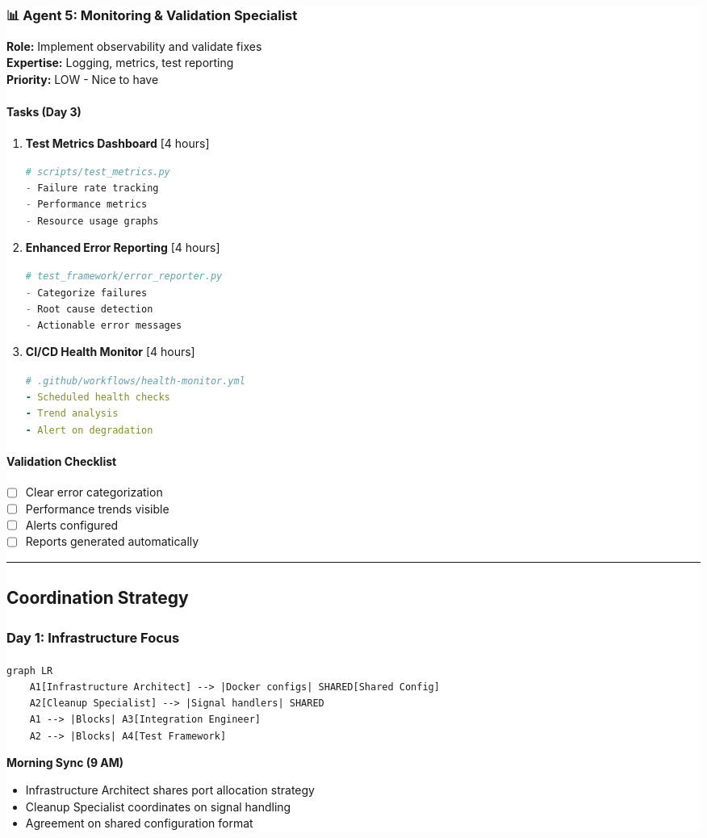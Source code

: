 ### 📊 Agent 5: Monitoring & Validation Specialist
**Role:** Implement observability and validate fixes  
**Expertise:** Logging, metrics, test reporting  
**Priority:** LOW - Nice to have

#### Tasks (Day 3)
1. **Test Metrics Dashboard** [4 hours]
   ```python
   # scripts/test_metrics.py
   - Failure rate tracking
   - Performance metrics
   - Resource usage graphs
   ```

2. **Enhanced Error Reporting** [4 hours]
   ```python
   # test_framework/error_reporter.py
   - Categorize failures
   - Root cause detection
   - Actionable error messages
   ```

3. **CI/CD Health Monitor** [4 hours]
   ```yaml
   # .github/workflows/health-monitor.yml
   - Scheduled health checks
   - Trend analysis
   - Alert on degradation
   ```

#### Validation Checklist
- [ ] Clear error categorization
- [ ] Performance trends visible
- [ ] Alerts configured
- [ ] Reports generated automatically

---

## Coordination Strategy

### Day 1: Infrastructure Focus
```mermaid
graph LR
    A1[Infrastructure Architect] --> |Docker configs| SHARED[Shared Config]
    A2[Cleanup Specialist] --> |Signal handlers| SHARED
    A1 --> |Blocks| A3[Integration Engineer]
    A2 --> |Blocks| A4[Test Framework]
```

**Morning Sync (9 AM)**
- Infrastructure Architect shares port allocation strategy
- Cleanup Specialist coordinates on signal handling
- Agreement on shared configuration format
